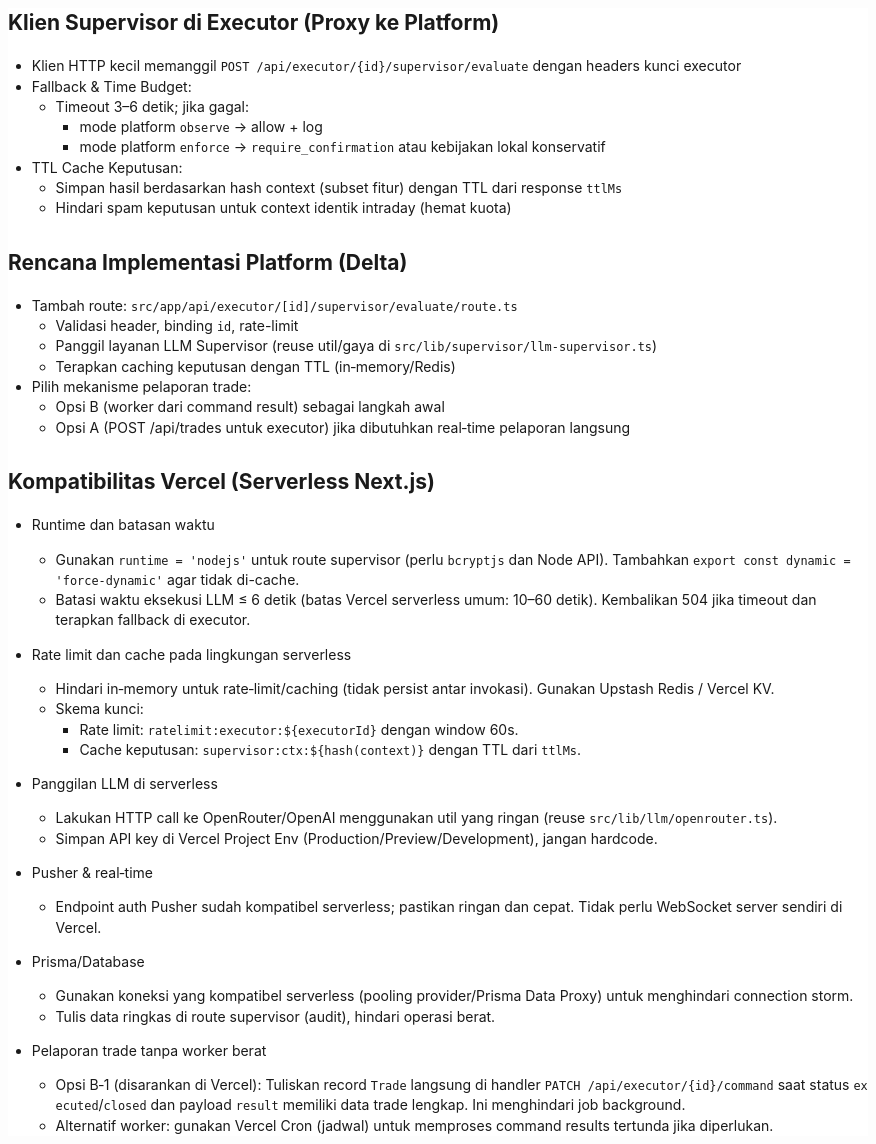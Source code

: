 ## Klien Supervisor di Executor (Proxy ke Platform)

- Klien HTTP kecil memanggil `POST /api/executor/{id}/supervisor/evaluate` dengan headers kunci executor
- Fallback & Time Budget:
  - Timeout 3–6 detik; jika gagal:
    - mode platform `observe` → allow + log
    - mode platform `enforce` → `require_confirmation` atau kebijakan lokal konservatif
- TTL Cache Keputusan:
  - Simpan hasil berdasarkan hash context (subset fitur) dengan TTL dari response `ttlMs`
  - Hindari spam keputusan untuk context identik intraday (hemat kuota)

## Rencana Implementasi Platform (Delta)

- Tambah route: `src/app/api/executor/[id]/supervisor/evaluate/route.ts`
  - Validasi header, binding `id`, rate-limit
  - Panggil layanan LLM Supervisor (reuse util/gaya di `src/lib/supervisor/llm-supervisor.ts`)
  - Terapkan caching keputusan dengan TTL (in‑memory/Redis)
- Pilih mekanisme pelaporan trade:
  - Opsi B (worker dari command result) sebagai langkah awal
  - Opsi A (POST /api/trades untuk executor) jika dibutuhkan real‑time pelaporan langsung

## Kompatibilitas Vercel (Serverless Next.js)

- Runtime dan batasan waktu
  - Gunakan `runtime = 'nodejs'` untuk route supervisor (perlu `bcryptjs` dan Node API). Tambahkan `export const dynamic = 'force-dynamic'` agar tidak di-cache.
  - Batasi waktu eksekusi LLM ≤ 6 detik (batas Vercel serverless umum: 10–60 detik). Kembalikan 504 jika timeout dan terapkan fallback di executor.

- Rate limit dan cache pada lingkungan serverless
  - Hindari in‑memory untuk rate‑limit/caching (tidak persist antar invokasi). Gunakan Upstash Redis / Vercel KV.
  - Skema kunci:
    - Rate limit: `ratelimit:executor:${executorId}` dengan window 60s.
    - Cache keputusan: `supervisor:ctx:${hash(context)}` dengan TTL dari `ttlMs`.

- Panggilan LLM di serverless
  - Lakukan HTTP call ke OpenRouter/OpenAI menggunakan util yang ringan (reuse `src/lib/llm/openrouter.ts`).
  - Simpan API key di Vercel Project Env (Production/Preview/Development), jangan hardcode.

- Pusher & real‑time
  - Endpoint auth Pusher sudah kompatibel serverless; pastikan ringan dan cepat. Tidak perlu WebSocket server sendiri di Vercel.

- Prisma/Database
  - Gunakan koneksi yang kompatibel serverless (pooling provider/Prisma Data Proxy) untuk menghindari connection storm.
  - Tulis data ringkas di route supervisor (audit), hindari operasi berat.

- Pelaporan trade tanpa worker berat
  - Opsi B‑1 (disarankan di Vercel): Tuliskan record `Trade` langsung di handler `PATCH /api/executor/{id}/command` saat status `executed`/`closed` dan payload `result` memiliki data trade lengkap. Ini menghindari job background.
  - Alternatif worker: gunakan Vercel Cron (jadwal) untuk memproses command results tertunda jika diperlukan.
